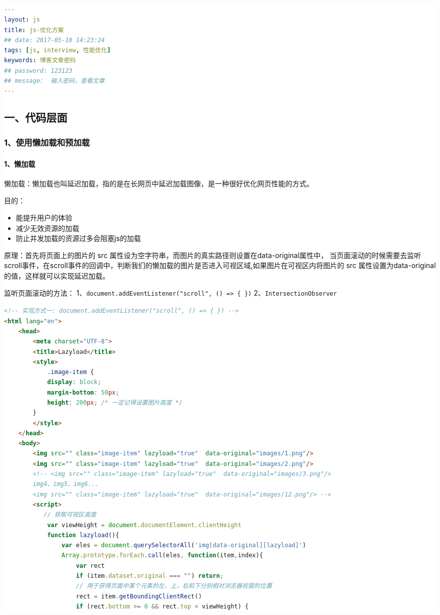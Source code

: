 ```yaml
---
layout: js
title: js-优化方案
## date: 2017-05-10 14:23:24
tags: [js, interview, 性能优化]
keywords: 博客文章密码
## password: 123123
## message:  输入密码，查看文章
---
```


## 一、代码层面

### 1、使用懒加载和预加载

#### 1、懒加载

懒加载：懒加载也叫延迟加载，指的是在长网页中延迟加载图像，是一种很好优化网页性能的方式。

目的：

- 能提升用户的体验
- 减少无效资源的加载
- 防止并发加载的资源过多会阻塞js的加载

原理：首先将页面上的图片的 src 属性设为空字符串，而图片的真实路径则设置在data-original属性中，
当页面滚动的时候需要去监听scroll事件，在scroll事件的回调中，判断我们的懒加载的图片是否进入可视区域,如果图片在可视区内将图片的 src 属性设置为data-original 的值，这样就可以实现延迟加载。

监听页面滚动的方法：
1、`document.addEventListener("scroll", () => { })`
2、`IntersectionObserver`

```html
<!-- 实现方式一: document.addEventListener("scroll", () => { }) -->
<html lang="en">
	<head>
		<meta charset="UTF-8">
		<title>Lazyload</title>
		<style>
			.image-item {
			display: block;
			margin-bottom: 50px;
			height: 200px; /* 一定记得设置图片高度 */
		}
		</style>
	</head>
	<body>
		<img src="" class="image-item" lazyload="true"  data-original="images/1.png"/>
		<img src="" class="image-item" lazyload="true"  data-original="images/2.png"/>
		<!-- <img src="" class="image-item" lazyload="true"  data-original="images/3.png"/>
		img4、img5、img6...
		<img src="" class="image-item" lazyload="true"  data-original="images/12.png"/> -->
		<script>
		   // 获取可视区高度
			var viewHeight = document.documentElement.clientHeight
			function lazyload(){
				var eles = document.querySelectorAll('img[data-original][lazyload]')
				Array.prototype.forEach.call(eles, function(item,index){
					var rect
					if (item.dataset.original === "") return;
					// 用于获得页面中某个元素的左，上，右和下分别相对浏览器视窗的位置
					rect = item.getBoundingClientRect()
					if (rect.bottom >= 0 && rect.top < viewHeight) {
```